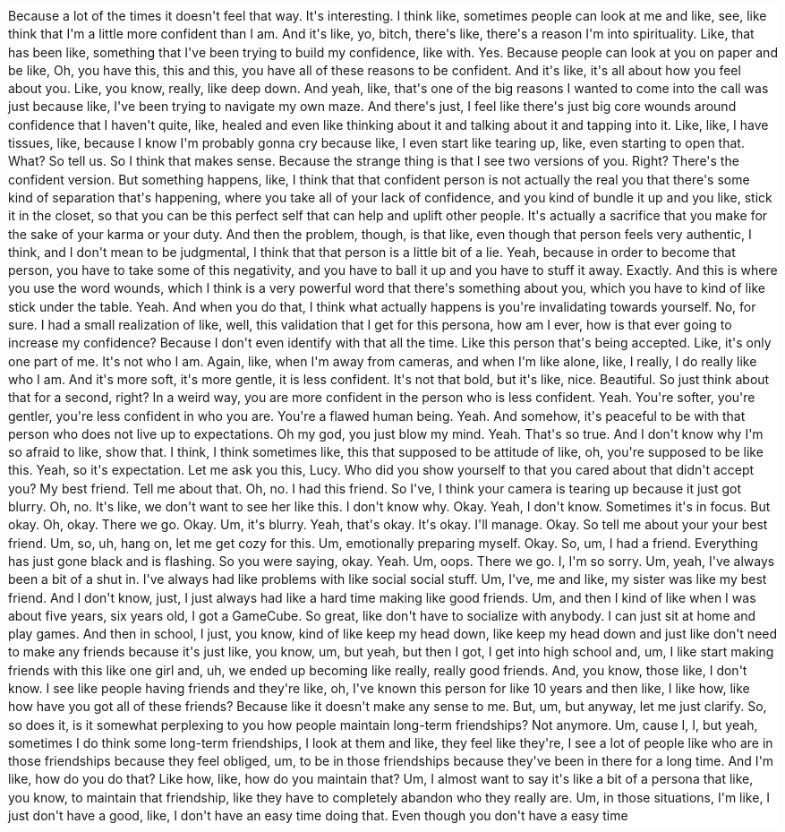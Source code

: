 Because a lot of the times it doesn't feel that way. It's interesting. I think like, sometimes people can look at me and like, see, like think that I'm a little more confident than I am. And it's like, yo, bitch, there's like, there's a reason I'm into spirituality. Like, that has been like, something that I've been trying to build my confidence, like with. Yes. Because people can look at you on paper and be like, Oh, you have this, this and this, you have all of these reasons to be confident. And it's like, it's all about how you feel about you. Like, you know, really, like deep down. And yeah, like, that's one of the big reasons I wanted to come into the call was just because like, I've been trying to navigate my own maze. And there's just, I feel like there's just big core wounds around confidence that I haven't quite, like, healed and even like thinking about it and talking about it and tapping into it. Like, like, I have tissues, like, because I know I'm probably gonna cry because like, I even start like tearing up, like, even starting to open that. What? So tell us. So I think that makes sense. Because the strange thing is that I see two versions of you. Right? There's the confident version. But something happens, like, I think that that confident person is not actually the real you that there's some kind of separation that's happening, where you take all of your lack of confidence, and you kind of bundle it up and you like, stick it in the closet, so that you can be this perfect self that can help and uplift other people. It's actually a sacrifice that you make for the sake of your karma or your duty. And then the problem, though, is that like, even though that person feels very authentic, I think, and I don't mean to be judgmental, I think that that person is a little bit of a lie. Yeah, because in order to become that person, you have to take some of this negativity, and you have to ball it up and you have to stuff it away. Exactly. And this is where you use the word wounds, which I think is a very powerful word that there's something about you, which you have to kind of like stick under the table. Yeah. And when you do that, I think what actually happens is you're invalidating towards yourself. No, for sure. I had a small realization of like, well, this validation that I get for this persona, how am I ever, how is that ever going to increase my confidence? Because I don't even identify with that all the time. Like this person that's being accepted. Like, it's only one part of me. It's not who I am. Again, like, when I'm away from cameras, and when I'm like alone, like, I really, I do really like who I am. And it's more soft, it's more gentle, it is less confident. It's not that bold, but it's like, nice. Beautiful. So just think about that for a second, right? In a weird way, you are more confident in the person who is less confident. Yeah. You're softer, you're gentler, you're less confident in who you are. You're a flawed human being. Yeah. And somehow, it's peaceful to be with that person who does not live up to expectations. Oh my god, you just blow my mind. Yeah. That's so true. And I don't know why I'm so afraid to like, show that. I think, I think sometimes like, this that supposed to be attitude of like, oh, you're supposed to be like this. Yeah, so it's expectation. Let me ask you this, Lucy. Who did you show yourself to that you cared about that didn't accept you? My best friend. Tell me about that. Oh, no. I had this friend. So I've, I think your camera is tearing up because it just got blurry. Oh, no. It's like, we don't want to see her like this. I don't know why. Okay. Yeah, I don't know. Sometimes it's in focus. But okay. Oh, okay. There we go. Okay. Um, it's blurry. Yeah, that's okay. It's okay. I'll manage. Okay. So tell me about your your best friend. Um, so, uh, hang on, let me get cozy for this. Um, emotionally preparing myself. Okay. So, um, I had a friend. Everything has just gone black and is flashing. So you were saying, okay. Yeah. Um, oops. There we go. I, I'm so sorry. Um, yeah, I've always been a bit of a shut in. I've always had like problems with like social social stuff. Um, I've, me and like, my sister was like my best friend. And I don't know, just, I just always had like a hard time making like good friends. Um, and then I kind of like when I was about five years, six years old, I got a GameCube. So great, like don't have to socialize with anybody. I can just sit at home and play games. And then in school, I just, you know, kind of like keep my head down, like keep my head down and just like don't need to make any friends because it's just like, you know, um, but yeah, but then I got, I get into high school and, um, I like start making friends with this like one girl and, uh, we ended up becoming like really, really good friends. And, you know, those like, I don't know. I see like people having friends and they're like, oh, I've known this person for like 10 years and then like, I like how, like how have you got all of these friends? Because like it doesn't make any sense to me. But, um, but anyway, let me just clarify. So, so does it, is it somewhat perplexing to you how people maintain long-term friendships? Not anymore. Um, cause I, I, but yeah, sometimes I do think some long-term friendships, I look at them and like, they feel like they're, I see a lot of people like who are in those friendships because they feel obliged, um, to be in those friendships because they've been in there for a long time. And I'm like, how do you do that? Like how, like, how do you maintain that? Um, I almost want to say it's like a bit of a persona that like, you know, to maintain that friendship, like they have to completely abandon who they really are. Um, in those situations, I'm like, I just don't have a good, like, I don't have an easy time doing that. Even though you don't have a easy time